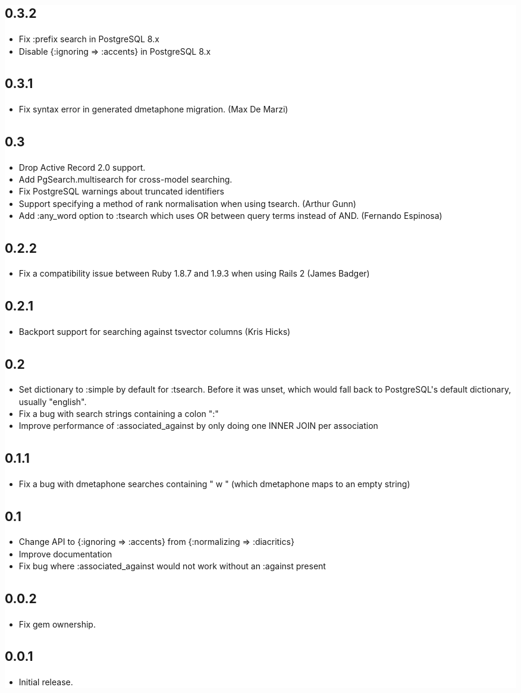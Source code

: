 
## 0.3.2

* Fix :prefix search in PostgreSQL 8.x
* Disable {:ignoring => :accents} in PostgreSQL 8.x


## 0.3.1

* Fix syntax error in generated dmetaphone migration. (Max De Marzi)


## 0.3

* Drop Active Record 2.0 support.
* Add PgSearch.multisearch for cross-model searching.
* Fix PostgreSQL warnings about truncated identifiers
* Support specifying a method of rank normalisation when using tsearch.
  (Arthur Gunn)
* Add :any_word option to :tsearch which uses OR between query terms instead
  of AND. (Fernando Espinosa)

## 0.2.2

* Fix a compatibility issue between Ruby 1.8.7 and 1.9.3 when using Rails 2
  (James Badger)

## 0.2.1

* Backport support for searching against tsvector columns (Kris Hicks)

## 0.2

* Set dictionary to :simple by default for :tsearch. Before it was unset,
  which would fall back to PostgreSQL's default dictionary, usually
  "english".
* Fix a bug with search strings containing a colon ":"
* Improve performance of :associated_against by only doing one INNER JOIN
  per association

## 0.1.1

* Fix a bug with dmetaphone searches containing " w " (which dmetaphone maps
  to an empty string)

## 0.1

* Change API to {:ignoring => :accents} from {:normalizing => :diacritics}
* Improve documentation
* Fix bug where :associated_against would not work without an :against
  present

## 0.0.2

* Fix gem ownership.

## 0.0.1

* Initial release.
